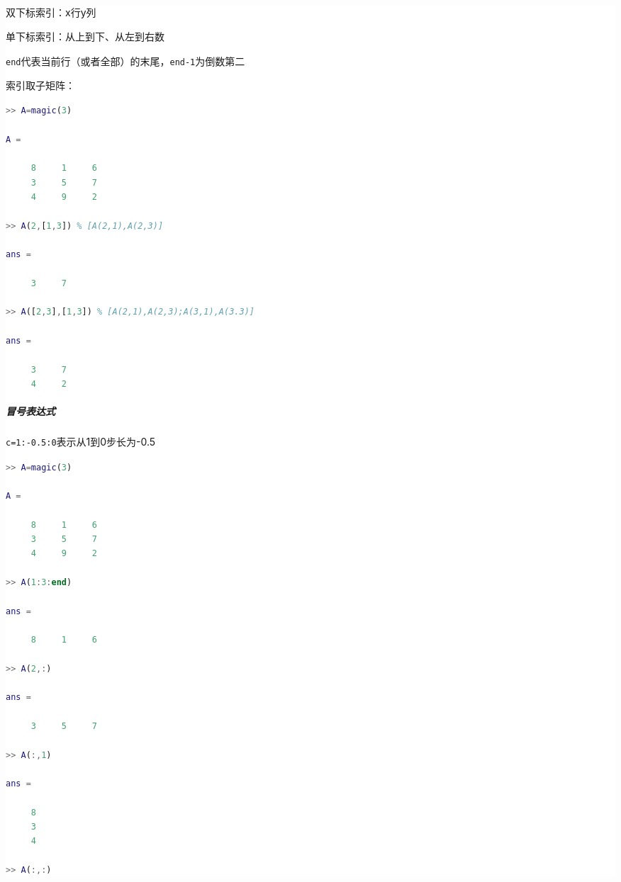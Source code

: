 双下标索引：x行y列

单下标索引：从上到下、从左到右数

`end`代表当前行（或者全部）的末尾，`end-1`为倒数第二

索引取子矩阵：

```MATLAB
>> A=magic(3)

A =

     8     1     6
     3     5     7
     4     9     2

>> A(2,[1,3]) % [A(2,1),A(2,3)]

ans =

     3     7

>> A([2,3],[1,3]) % [A(2,1),A(2,3);A(3,1),A(3.3)]

ans =

     3     7
     4     2

```

##### 冒号表达式

`c=1:-0.5:0`表示从1到0步长为-0.5

```MATLAB
>> A=magic(3)

A =

     8     1     6
     3     5     7
     4     9     2

>> A(1:3:end)

ans =

     8     1     6

>> A(2,:)

ans =

     3     5     7

>> A(:,1)

ans =

     8
     3
     4

>> A(:,:)

```
